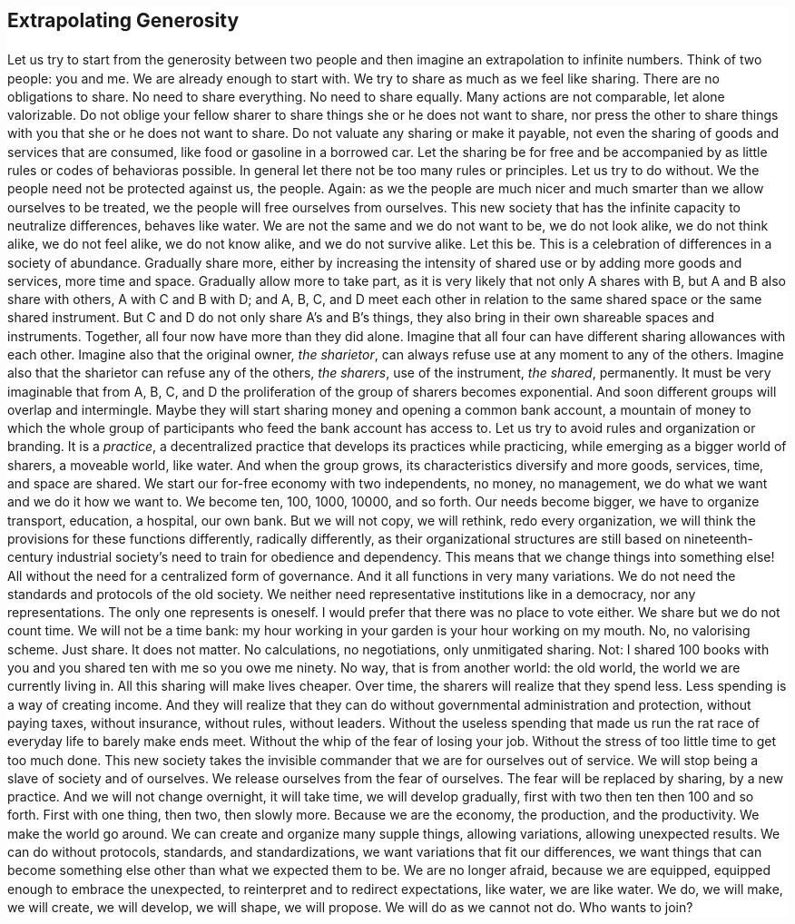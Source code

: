 ## Extrapolating Generosity

Let us try to start from the generosity between two people and then imagine an extrapolation to infinite numbers. Think of two people: you and me. We are already enough to start with. We try to share as much as we feel like sharing. There are no obligations to share. No need to share everything. No need to share equally. Many actions are not comparable, let alone valorizable. Do not oblige your fellow sharer to share things she or he does not want to share, nor press the other to share things with you that she or he does not want to share. Do not valuate any sharing or make it payable, not even the sharing of goods and services that are consumed, like food or gasoline in a borrowed car. Let the sharing be for free and be accompanied by as little rules or codes of behavioras possible. In general let there not be too many rules or principles. Let us try to do without. We the people need not be protected against us, the people. Again: as we the people are much nicer and much smarter than we allow ourselves to be treated, we the people will free ourselves from ourselves. This new society that has the infinite capacity to neutralize differences, behaves like water. We are not the same and we do not want to be, we do not look alike, we do not think alike, we do not feel alike, we do not know alike, and we do not survive alike. Let this be. This is a celebration of differences in a society of abundance. Gradually share more, either by increasing the intensity of shared use or by adding more goods and services, more time and space. Gradually allow more to take part, as it is very likely that not only A shares with B, but A and B also share with others, A with C and B with D; and A, B, C, and D meet each other in relation to the same shared space or the same shared instrument. But C and D do not only share A’s and B’s things, they also bring in their own shareable spaces and instruments. Together, all four now have more than they did alone. Imagine that all four can have different sharing allowances with each other. Imagine also that the original owner, *the sharietor*, can always refuse use at any moment to any of the others. Imagine also that the sharietor can refuse any of the others, *the sharers*, use of the instrument, *the shared*, permanently. It must be very imaginable that from A, B, C, and D the proliferation of the group of sharers becomes exponential. And soon different groups will overlap and intermingle. Maybe they will start sharing money and opening a common bank account, a mountain of money to which the whole group of participants who feed the bank account has access to. Let us try to avoid rules and organization or branding. It is a *practice*, a decentralized practice that develops its practices while practicing, while emerging as a bigger world of sharers, a moveable world, like water. And when the group grows, its characteristics diversify and more goods, services, time, and space are shared. We start our for-free economy with two independents, no money, no management, we do what we want and we do it how we want to. We become ten, 100, 1000, 10000, and so forth. Our needs become bigger, we have to organize transport, education, a hospital, our own bank. But we will not copy, we will rethink, redo every organization, we will think the provisions for these functions differently, radically differently, as their organizational structures are still based on nineteenth-century industrial society’s need to train for obedience and dependency. This means that we change things into something else! All without the need for a centralized form of governance. And it all functions in very many variations. We do not need the standards and protocols of the old society. We neither need representative institutions like in a democracy, nor any representations. The only one represents is oneself. I would prefer that there was no place to vote either. We share but we do not count time. We will not be a time bank: my hour working in your garden is your hour working on my mouth. No, no valorising scheme. Just share. It does not matter. No calculations, no negotiations, only unmitigated sharing. Not: I shared 100 books with you and you shared ten with me so you owe me ninety. No way, that is from another world: the old world, the world we are currently living in. All this sharing will make lives cheaper. Over time, the sharers will realize that they spend less. Less spending is a way of creating income. And they will realize that they can do without governmental administration and protection, without paying taxes, without insurance, without rules, without leaders. Without the useless spending that made us run the rat race of everyday life to barely make ends meet. Without the whip of the fear of losing your job. Without the stress of too little time to get too much done. This new society takes the invisible commander that we are for ourselves out of service. We will stop being a slave of society and of ourselves. We release ourselves from the fear of ourselves. The fear will be replaced by sharing, by a new practice. And we will not change overnight, it will take time, we will develop gradually, first with two then ten then 100 and so forth. First with one thing, then two, then slowly more. Because we are the economy, the production, and the productivity. We make the world go around. We can create and organize many supple things, allowing variations, allowing unexpected results. We can do without protocols, standards, and standardizations, we want variations that fit our differences, we want things that can become something else other than what we expected them to be. We are no longer afraid, because we are equipped, equipped enough to embrace the unexpected, to reinterpret and to redirect expectations, like water, we are like water. We do, we will make, we will create, we will develop, we will shape, we will propose. We will do as we cannot not do. Who wants to join?
